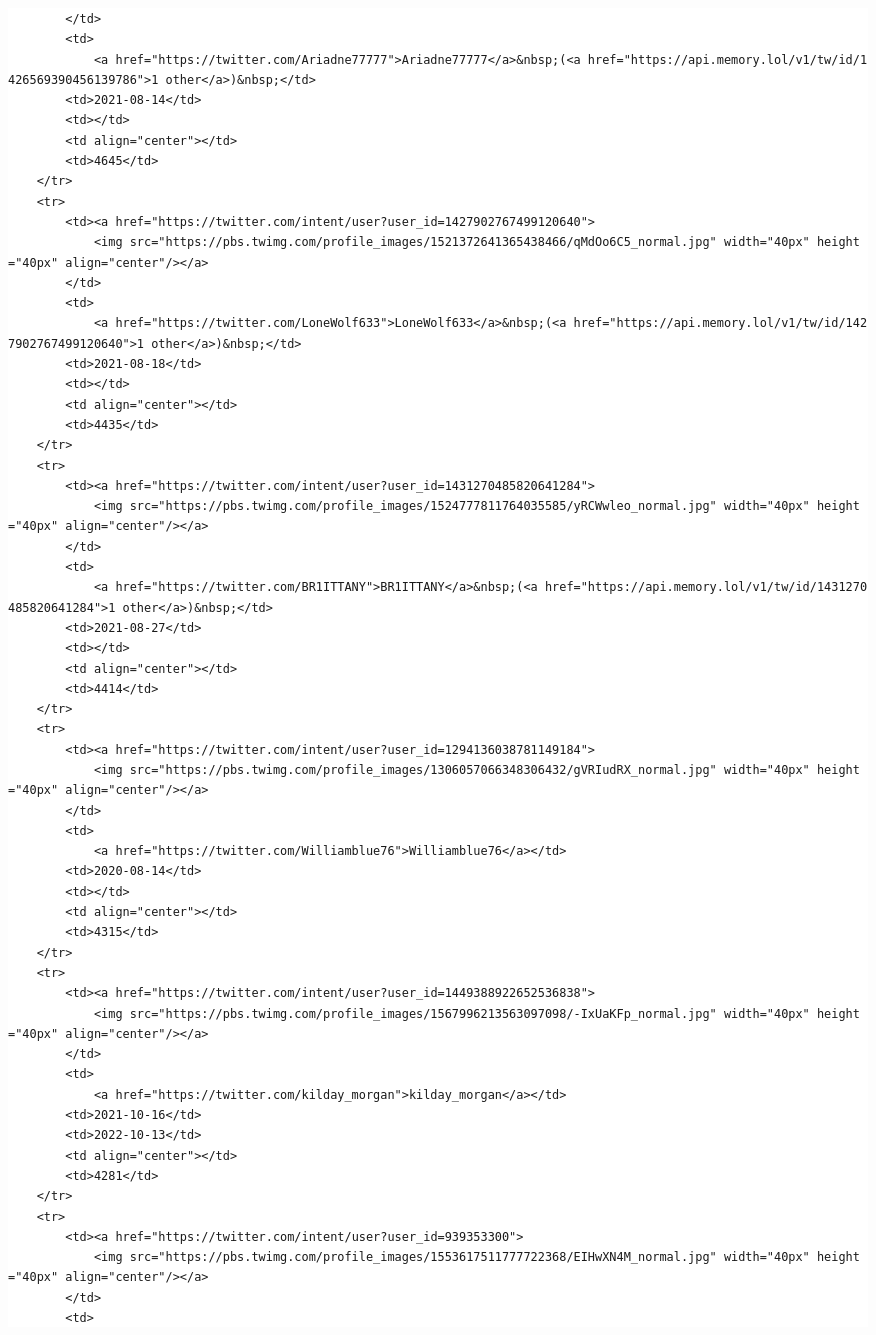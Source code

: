            </td>
            <td>
                <a href="https://twitter.com/Ariadne77777">Ariadne77777</a>&nbsp;(<a href="https://api.memory.lol/v1/tw/id/1426569390456139786">1 other</a>)&nbsp;</td>
            <td>2021-08-14</td>
            <td></td>
            <td align="center"></td>
            <td>4645</td>
        </tr>
        <tr>
            <td><a href="https://twitter.com/intent/user?user_id=1427902767499120640">
                <img src="https://pbs.twimg.com/profile_images/1521372641365438466/qMdOo6C5_normal.jpg" width="40px" height="40px" align="center"/></a>
            </td>
            <td>
                <a href="https://twitter.com/LoneWolf633">LoneWolf633</a>&nbsp;(<a href="https://api.memory.lol/v1/tw/id/1427902767499120640">1 other</a>)&nbsp;</td>
            <td>2021-08-18</td>
            <td></td>
            <td align="center"></td>
            <td>4435</td>
        </tr>
        <tr>
            <td><a href="https://twitter.com/intent/user?user_id=1431270485820641284">
                <img src="https://pbs.twimg.com/profile_images/1524777811764035585/yRCWwleo_normal.jpg" width="40px" height="40px" align="center"/></a>
            </td>
            <td>
                <a href="https://twitter.com/BR1ITTANY">BR1ITTANY</a>&nbsp;(<a href="https://api.memory.lol/v1/tw/id/1431270485820641284">1 other</a>)&nbsp;</td>
            <td>2021-08-27</td>
            <td></td>
            <td align="center"></td>
            <td>4414</td>
        </tr>
        <tr>
            <td><a href="https://twitter.com/intent/user?user_id=1294136038781149184">
                <img src="https://pbs.twimg.com/profile_images/1306057066348306432/gVRIudRX_normal.jpg" width="40px" height="40px" align="center"/></a>
            </td>
            <td>
                <a href="https://twitter.com/Williamblue76">Williamblue76</a></td>
            <td>2020-08-14</td>
            <td></td>
            <td align="center"></td>
            <td>4315</td>
        </tr>
        <tr>
            <td><a href="https://twitter.com/intent/user?user_id=1449388922652536838">
                <img src="https://pbs.twimg.com/profile_images/1567996213563097098/-IxUaKFp_normal.jpg" width="40px" height="40px" align="center"/></a>
            </td>
            <td>
                <a href="https://twitter.com/kilday_morgan">kilday_morgan</a></td>
            <td>2021-10-16</td>
            <td>2022-10-13</td>
            <td align="center"></td>
            <td>4281</td>
        </tr>
        <tr>
            <td><a href="https://twitter.com/intent/user?user_id=939353300">
                <img src="https://pbs.twimg.com/profile_images/1553617511777722368/EIHwXN4M_normal.jpg" width="40px" height="40px" align="center"/></a>
            </td>
            <td>